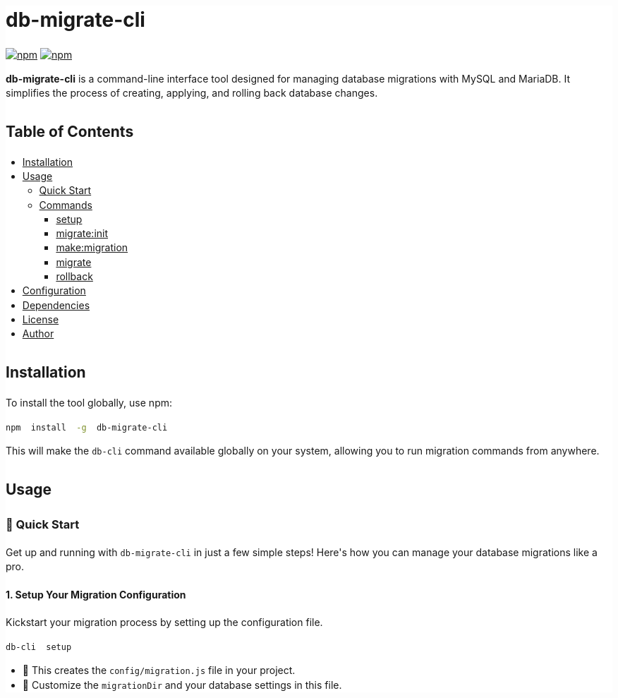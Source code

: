 # db-migrate-cli

[![npm](https://badgen.net/npm/v/db-migrate-cli)](https://www.npmjs.com/package/db-migrate-cli)
[![npm](https://badgen.net/npm/license/db-migrate-cli)](https://www.npmjs.com/package/db-migrate-cli)


**db-migrate-cli** is a command-line interface tool designed for managing database migrations with MySQL and MariaDB. It simplifies the process of creating, applying, and rolling back database changes.

## Table of Contents
-   [Installation](#installation)
-   [Usage](#usage)
    -   [Quick Start](#quick-start)
    -   [Commands](#commands)
        -   [setup](#setup)
        -   [migrate:init](#migrateinit)
        -   [make:migration](#makemigration)
        -   [migrate](#migrate)
        -   [rollback](#rollback)
-   [Configuration](#configuration)
-   [Dependencies](#dependencies)
-   [License](#license)
-   [Author](#author)
## Installation
To install the tool globally, use npm:

```bash
npm  install  -g  db-migrate-cli
```
This will make the `db-cli` command available globally on your system, allowing you to run migration commands from anywhere.


## Usage

### <a id="quick-start"></a> 🚀 Quick Start
Get up and running with `db-migrate-cli` in just a few simple steps! Here's how you can manage your database migrations like a pro.

#### **1. Setup Your Migration Configuration**
Kickstart your migration process by setting up the configuration file.

```bash
db-cli  setup
```

- 📝 This creates the `config/migration.js` file in your project.
- 🔧 Customize the `migrationDir` and your database settings in this file.
